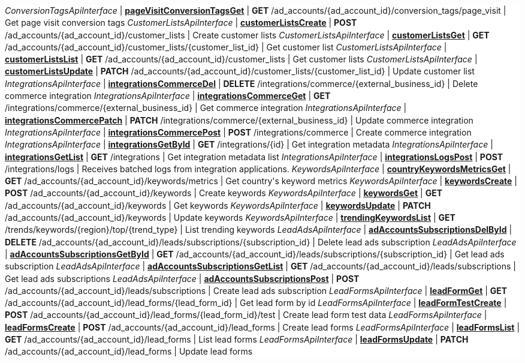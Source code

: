 *ConversionTagsApiInterface* | [**pageVisitConversionTagsGet**](docs/Api/ConversionTagsApiInterface.md#pagevisitconversiontagsget) | **GET** /ad_accounts/{ad_account_id}/conversion_tags/page_visit | Get page visit conversion tags
*CustomerListsApiInterface* | [**customerListsCreate**](docs/Api/CustomerListsApiInterface.md#customerlistscreate) | **POST** /ad_accounts/{ad_account_id}/customer_lists | Create customer lists
*CustomerListsApiInterface* | [**customerListsGet**](docs/Api/CustomerListsApiInterface.md#customerlistsget) | **GET** /ad_accounts/{ad_account_id}/customer_lists/{customer_list_id} | Get customer list
*CustomerListsApiInterface* | [**customerListsList**](docs/Api/CustomerListsApiInterface.md#customerlistslist) | **GET** /ad_accounts/{ad_account_id}/customer_lists | Get customer lists
*CustomerListsApiInterface* | [**customerListsUpdate**](docs/Api/CustomerListsApiInterface.md#customerlistsupdate) | **PATCH** /ad_accounts/{ad_account_id}/customer_lists/{customer_list_id} | Update customer list
*IntegrationsApiInterface* | [**integrationsCommerceDel**](docs/Api/IntegrationsApiInterface.md#integrationscommercedel) | **DELETE** /integrations/commerce/{external_business_id} | Delete commerce integration
*IntegrationsApiInterface* | [**integrationsCommerceGet**](docs/Api/IntegrationsApiInterface.md#integrationscommerceget) | **GET** /integrations/commerce/{external_business_id} | Get commerce integration
*IntegrationsApiInterface* | [**integrationsCommercePatch**](docs/Api/IntegrationsApiInterface.md#integrationscommercepatch) | **PATCH** /integrations/commerce/{external_business_id} | Update commerce integration
*IntegrationsApiInterface* | [**integrationsCommercePost**](docs/Api/IntegrationsApiInterface.md#integrationscommercepost) | **POST** /integrations/commerce | Create commerce integration
*IntegrationsApiInterface* | [**integrationsGetById**](docs/Api/IntegrationsApiInterface.md#integrationsgetbyid) | **GET** /integrations/{id} | Get integration metadata
*IntegrationsApiInterface* | [**integrationsGetList**](docs/Api/IntegrationsApiInterface.md#integrationsgetlist) | **GET** /integrations | Get integration metadata list
*IntegrationsApiInterface* | [**integrationsLogsPost**](docs/Api/IntegrationsApiInterface.md#integrationslogspost) | **POST** /integrations/logs | Receives batched logs from integration applications.
*KeywordsApiInterface* | [**countryKeywordsMetricsGet**](docs/Api/KeywordsApiInterface.md#countrykeywordsmetricsget) | **GET** /ad_accounts/{ad_account_id}/keywords/metrics | Get country&#39;s keyword metrics
*KeywordsApiInterface* | [**keywordsCreate**](docs/Api/KeywordsApiInterface.md#keywordscreate) | **POST** /ad_accounts/{ad_account_id}/keywords | Create keywords
*KeywordsApiInterface* | [**keywordsGet**](docs/Api/KeywordsApiInterface.md#keywordsget) | **GET** /ad_accounts/{ad_account_id}/keywords | Get keywords
*KeywordsApiInterface* | [**keywordsUpdate**](docs/Api/KeywordsApiInterface.md#keywordsupdate) | **PATCH** /ad_accounts/{ad_account_id}/keywords | Update keywords
*KeywordsApiInterface* | [**trendingKeywordsList**](docs/Api/KeywordsApiInterface.md#trendingkeywordslist) | **GET** /trends/keywords/{region}/top/{trend_type} | List trending keywords
*LeadAdsApiInterface* | [**adAccountsSubscriptionsDelById**](docs/Api/LeadAdsApiInterface.md#adaccountssubscriptionsdelbyid) | **DELETE** /ad_accounts/{ad_account_id}/leads/subscriptions/{subscription_id} | Delete lead ads subscription
*LeadAdsApiInterface* | [**adAccountsSubscriptionsGetById**](docs/Api/LeadAdsApiInterface.md#adaccountssubscriptionsgetbyid) | **GET** /ad_accounts/{ad_account_id}/leads/subscriptions/{subscription_id} | Get lead ads subscription
*LeadAdsApiInterface* | [**adAccountsSubscriptionsGetList**](docs/Api/LeadAdsApiInterface.md#adaccountssubscriptionsgetlist) | **GET** /ad_accounts/{ad_account_id}/leads/subscriptions | Get lead ads subscriptions
*LeadAdsApiInterface* | [**adAccountsSubscriptionsPost**](docs/Api/LeadAdsApiInterface.md#adaccountssubscriptionspost) | **POST** /ad_accounts/{ad_account_id}/leads/subscriptions | Create lead ads subscription
*LeadFormsApiInterface* | [**leadFormGet**](docs/Api/LeadFormsApiInterface.md#leadformget) | **GET** /ad_accounts/{ad_account_id}/lead_forms/{lead_form_id} | Get lead form by id
*LeadFormsApiInterface* | [**leadFormTestCreate**](docs/Api/LeadFormsApiInterface.md#leadformtestcreate) | **POST** /ad_accounts/{ad_account_id}/lead_forms/{lead_form_id}/test | Create lead form test data
*LeadFormsApiInterface* | [**leadFormsCreate**](docs/Api/LeadFormsApiInterface.md#leadformscreate) | **POST** /ad_accounts/{ad_account_id}/lead_forms | Create lead forms
*LeadFormsApiInterface* | [**leadFormsList**](docs/Api/LeadFormsApiInterface.md#leadformslist) | **GET** /ad_accounts/{ad_account_id}/lead_forms | List lead forms
*LeadFormsApiInterface* | [**leadFormsUpdate**](docs/Api/LeadFormsApiInterface.md#leadformsupdate) | **PATCH** /ad_accounts/{ad_account_id}/lead_forms | Update lead forms